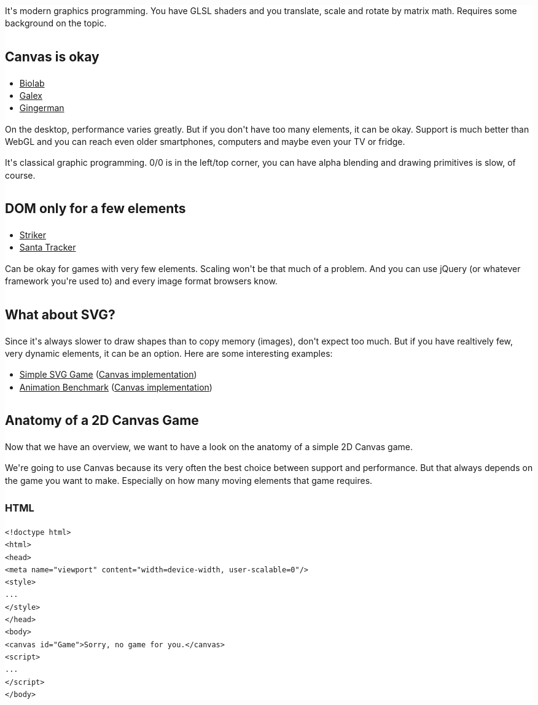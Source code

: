 It's modern graphics programming. You have GLSL shaders and you translate,
scale and rotate by matrix math. Requires some background on the topic.

## Canvas is okay

* [Biolab](http://playbiolab.com)
* [Galex](http://galex.markusfisch.de)
* [Gingerman](http://gingerman.markusfisch.de)

On the desktop, performance varies greatly.
But if you don't have too many elements, it can be okay.
Support is much better than WebGL and you can reach even older
smartphones, computers and maybe even your TV or fridge.

It's classical graphic programming. 0/0 is in the left/top corner,
you can have alpha blending and drawing primitives is slow, of course.

## DOM only for a few elements

* [Striker](http://striker.markusfisch.de)
* [Santa Tracker](http://santatracker.google.com)

Can be okay for games with very few elements.
Scaling won't be that much of a problem.
And you can use jQuery (or whatever framework you're used to)
and every image format browsers know.

## What about SVG?

Since it's always slower to draw shapes than to copy memory (images),
don't expect too much. But if you have realtively few, very dynamic elements,
it can be an option. Here are some interesting examples:

* [Simple SVG Game](http://david.blob.core.windows.net/html5graphics/010_SimpleGame_SVGVersion.htm) ([Canvas implementation](http://david.blob.core.windows.net/html5graphics/009_SimpleGame_CanvasVersion.htm))
* [Animation Benchmark](http://themaninblue.com/experiment/AnimationBenchmark/svg/?particles=1000) ([Canvas implementation](http://themaninblue.com/experiment/AnimationBenchmark/canvas/?particles=1000))

## Anatomy of a 2D Canvas Game

Now that we have an overview, we want to have a look on the anatomy of
a simple 2D Canvas game.

We're going to use Canvas because its very often the best choice between
support and performance. But that always depends on the game you want
to make. Especially on how many moving elements that game requires.

### HTML

	<!doctype html>
	<html>
	<head>
	<meta name="viewport" content="width=device-width, user-scalable=0"/>
	<style>
	...
	</style>
	</head>
	<body>
	<canvas id="Game">Sorry, no game for you.</canvas>
	<script>
	...
	</script>
	</body>